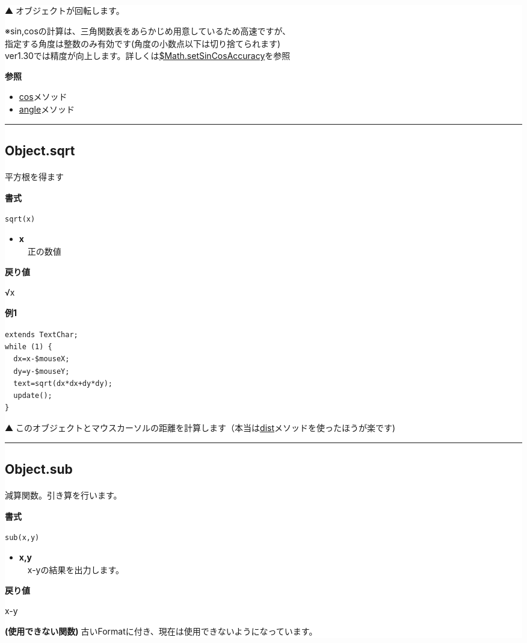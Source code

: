 ▲ オブジェクトが回転します。

※sin,cosの計算は、三角関数表をあらかじめ用意しているため高速ですが、  
指定する角度は整数のみ有効です(角度の小数点以下は切り捨てられます)  
ver1.30では精度が向上します。詳しくは[$Math.setSinCosAccuracy](rf-math#mathsetsincosaccuracy)を参照

**参照**

- [cos](#objectcos)メソッド  
- [angle](#objectangle)メソッド

***

## Object.sqrt
平方根を得ます

**書式**
```
sqrt(x)
```
- **x**  
&emsp;正の数値

**戻り値**

√x

**例1**
```
extends TextChar;
while (1) {
  dx=x-$mouseX;
  dy=y-$mouseY;
  text=sqrt(dx*dx+dy*dy); 
  update();
}
```

▲ このオブジェクトとマウスカーソルの距離を計算します（本当は[dist](#objectdist)メソッドを使ったほうが楽です)

***

## Object.sub
減算関数。引き算を行います。

**書式**
```
sub(x,y)
```
- **x,y**  
&emsp;x-yの結果を出力します。

**戻り値**

x-y

**(使用できない関数)** 古いFormatに付き、現在は使用できないようになっています。
